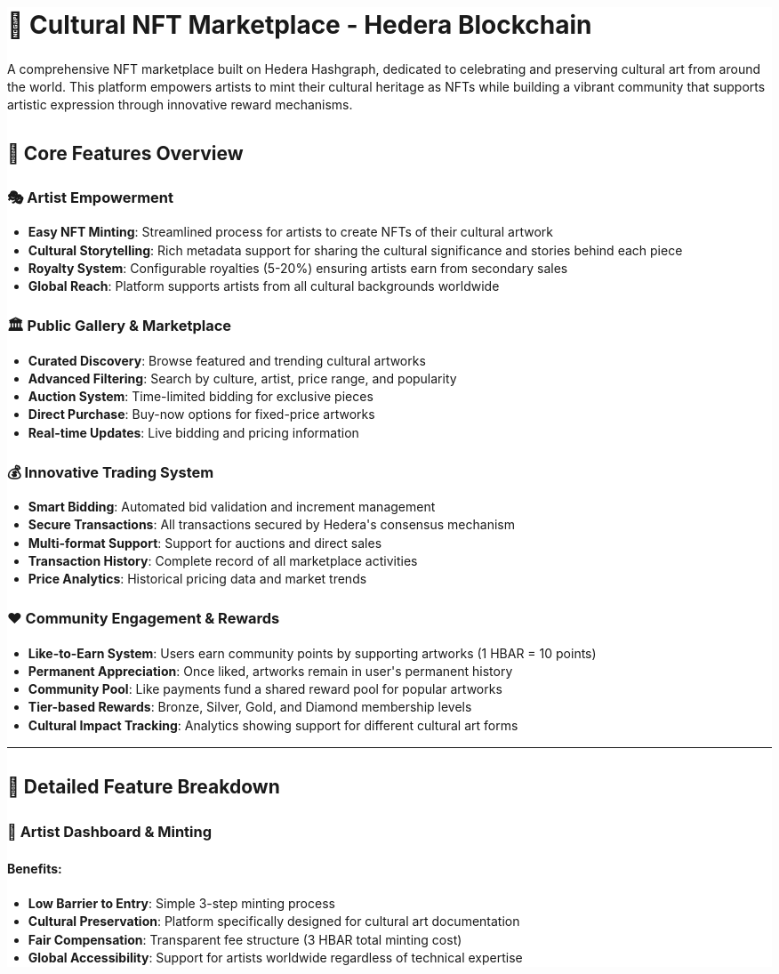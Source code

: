 # 🎨 Cultural NFT Marketplace - Hedera Blockchain

A comprehensive NFT marketplace built on Hedera Hashgraph, dedicated to celebrating and preserving cultural art from around the world. This platform empowers artists to mint their cultural heritage as NFTs while building a vibrant community that supports artistic expression through innovative reward mechanisms.

## 🌟 **Core Features Overview**

### 🎭 **Artist Empowerment**
- **Easy NFT Minting**: Streamlined process for artists to create NFTs of their cultural artwork
- **Cultural Storytelling**: Rich metadata support for sharing the cultural significance and stories behind each piece
- **Royalty System**: Configurable royalties (5-20%) ensuring artists earn from secondary sales
- **Global Reach**: Platform supports artists from all cultural backgrounds worldwide

### 🏛️ **Public Gallery & Marketplace**
- **Curated Discovery**: Browse featured and trending cultural artworks
- **Advanced Filtering**: Search by culture, artist, price range, and popularity
- **Auction System**: Time-limited bidding for exclusive pieces
- **Direct Purchase**: Buy-now options for fixed-price artworks
- **Real-time Updates**: Live bidding and pricing information

### 💰 **Innovative Trading System**
- **Smart Bidding**: Automated bid validation and increment management
- **Secure Transactions**: All transactions secured by Hedera's consensus mechanism
- **Multi-format Support**: Support for auctions and direct sales
- **Transaction History**: Complete record of all marketplace activities
- **Price Analytics**: Historical pricing data and market trends

### ❤️ **Community Engagement & Rewards**
- **Like-to-Earn System**: Users earn community points by supporting artworks (1 HBAR = 10 points)
- **Permanent Appreciation**: Once liked, artworks remain in user's permanent history
- **Community Pool**: Like payments fund a shared reward pool for popular artworks
- **Tier-based Rewards**: Bronze, Silver, Gold, and Diamond membership levels
- **Cultural Impact Tracking**: Analytics showing support for different cultural art forms

---

## 🚀 **Detailed Feature Breakdown**

### 🎨 **Artist Dashboard & Minting**

#### **Benefits:**
- **Low Barrier to Entry**: Simple 3-step minting process
- **Cultural Preservation**: Platform specifically designed for cultural art documentation
- **Fair Compensation**: Transparent fee structure (3 HBAR total minting cost)
- **Global Accessibility**: Support for artists worldwide regardless of technical expertise
